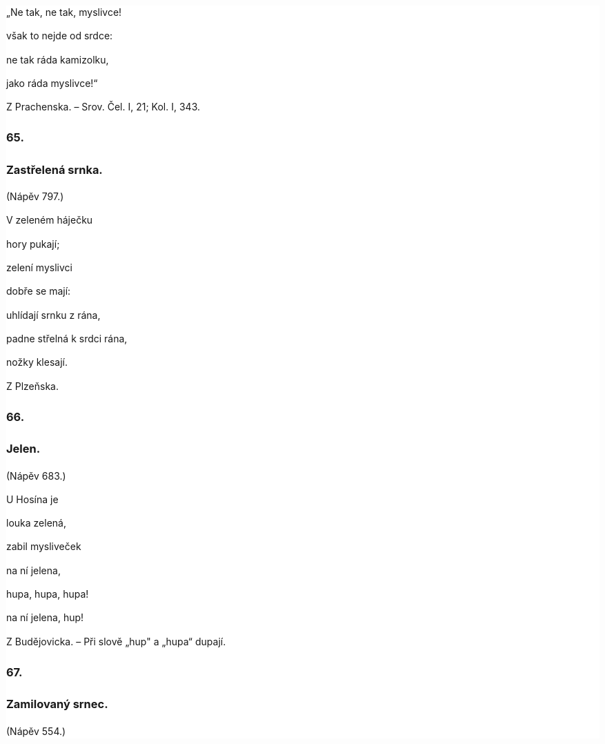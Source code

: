 <section>

„Ne tak, ne tak, myslivce!

však to nejde od srdce:

ne tak ráda kamizolku,

jako ráda myslivce!“

Z Prachenska. – Srov. Čel. I, 21; Kol. I, 343.

### 65.  

### Zastřelená srnka.

(Nápěv 797.)

V zeleném háječku

hory pukají;

zelení myslivci

dobře se mají:

uhlídají srnku z rána,

padne střelná k srdci rána,

nožky klesají.

Z Plzeňska.

### 66.

### Jelen.

(Nápěv 683.)

U Hosína je

louka zelená,

zabil mysliveček

na ní jelena,

hupa, hupa, hupa!

na ní jelena, hup!

Z Budějovicka. – Při slově „hup" a „hupa“ dupají.

### 67.

### Zamilovaný srnec.

(Nápěv 554.)

